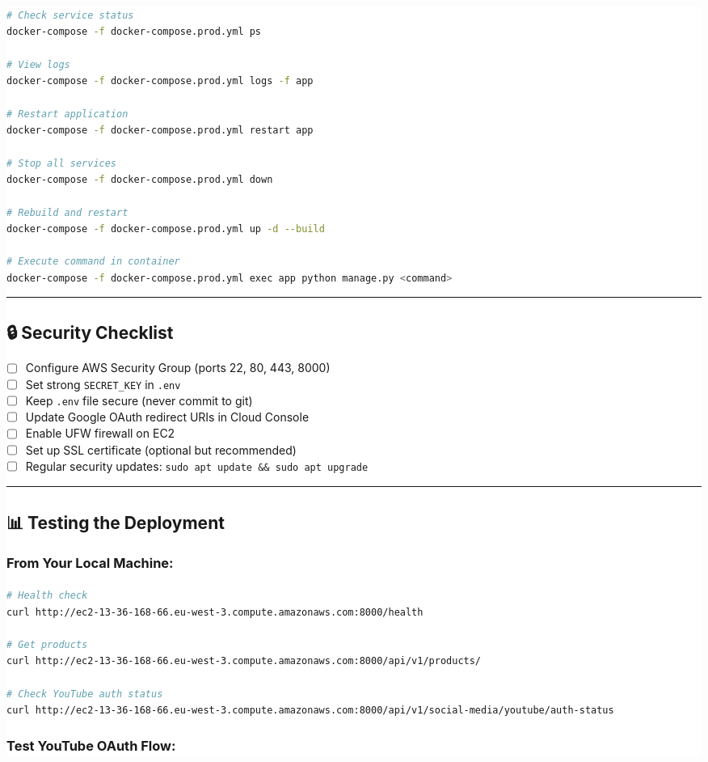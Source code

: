 ```bash
# Check service status
docker-compose -f docker-compose.prod.yml ps

# View logs
docker-compose -f docker-compose.prod.yml logs -f app

# Restart application
docker-compose -f docker-compose.prod.yml restart app

# Stop all services
docker-compose -f docker-compose.prod.yml down

# Rebuild and restart
docker-compose -f docker-compose.prod.yml up -d --build

# Execute command in container
docker-compose -f docker-compose.prod.yml exec app python manage.py <command>
```

---

## 🔒 **Security Checklist**

- [ ] Configure AWS Security Group (ports 22, 80, 443, 8000)
- [ ] Set strong `SECRET_KEY` in `.env`
- [ ] Keep `.env` file secure (never commit to git)
- [ ] Update Google OAuth redirect URIs in Cloud Console
- [ ] Enable UFW firewall on EC2
- [ ] Set up SSL certificate (optional but recommended)
- [ ] Regular security updates: `sudo apt update && sudo apt upgrade`

---

## 📊 **Testing the Deployment**

### From Your Local Machine:

```bash
# Health check
curl http://ec2-13-36-168-66.eu-west-3.compute.amazonaws.com:8000/health

# Get products
curl http://ec2-13-36-168-66.eu-west-3.compute.amazonaws.com:8000/api/v1/products/

# Check YouTube auth status
curl http://ec2-13-36-168-66.eu-west-3.compute.amazonaws.com:8000/api/v1/social-media/youtube/auth-status
```

### Test YouTube OAuth Flow:
